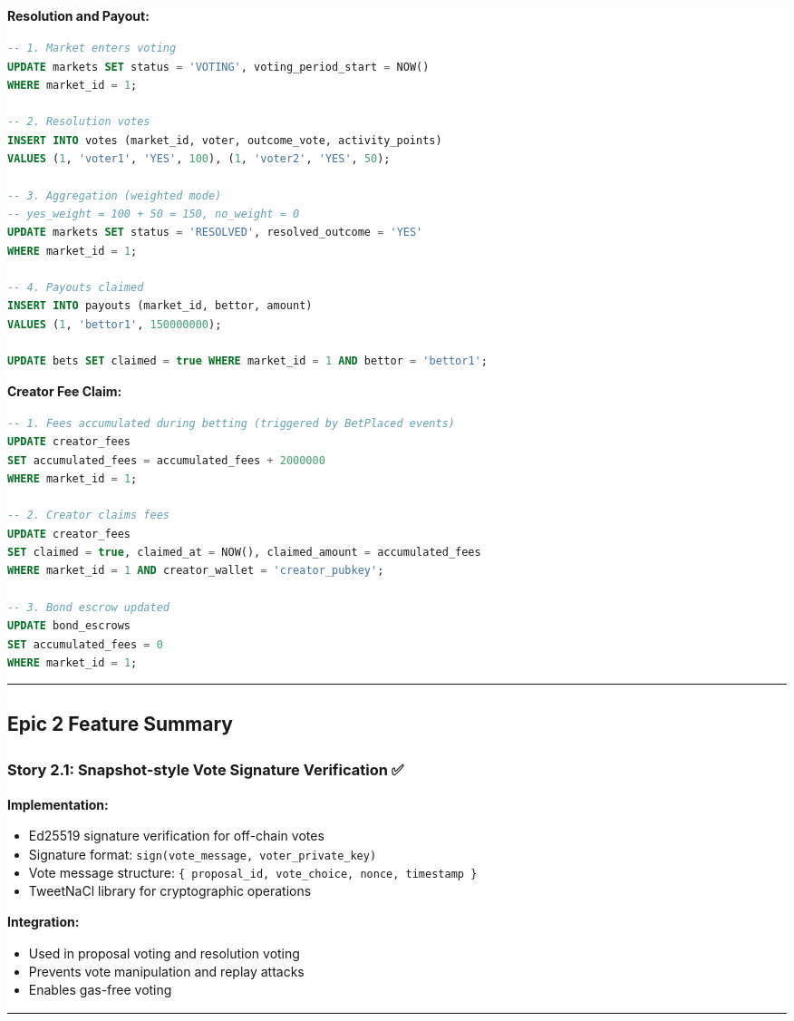 **Resolution and Payout:**
```sql
-- 1. Market enters voting
UPDATE markets SET status = 'VOTING', voting_period_start = NOW()
WHERE market_id = 1;

-- 2. Resolution votes
INSERT INTO votes (market_id, voter, outcome_vote, activity_points)
VALUES (1, 'voter1', 'YES', 100), (1, 'voter2', 'YES', 50);

-- 3. Aggregation (weighted mode)
-- yes_weight = 100 + 50 = 150, no_weight = 0
UPDATE markets SET status = 'RESOLVED', resolved_outcome = 'YES'
WHERE market_id = 1;

-- 4. Payouts claimed
INSERT INTO payouts (market_id, bettor, amount)
VALUES (1, 'bettor1', 150000000);

UPDATE bets SET claimed = true WHERE market_id = 1 AND bettor = 'bettor1';
```

**Creator Fee Claim:**
```sql
-- 1. Fees accumulated during betting (triggered by BetPlaced events)
UPDATE creator_fees
SET accumulated_fees = accumulated_fees + 2000000
WHERE market_id = 1;

-- 2. Creator claims fees
UPDATE creator_fees
SET claimed = true, claimed_at = NOW(), claimed_amount = accumulated_fees
WHERE market_id = 1 AND creator_wallet = 'creator_pubkey';

-- 3. Bond escrow updated
UPDATE bond_escrows
SET accumulated_fees = 0
WHERE market_id = 1;
```

---

## Epic 2 Feature Summary

### Story 2.1: Snapshot-style Vote Signature Verification ✅

**Implementation:**
- Ed25519 signature verification for off-chain votes
- Signature format: `sign(vote_message, voter_private_key)`
- Vote message structure: `{ proposal_id, vote_choice, nonce, timestamp }`
- TweetNaCl library for cryptographic operations

**Integration:**
- Used in proposal voting and resolution voting
- Prevents vote manipulation and replay attacks
- Enables gas-free voting

---